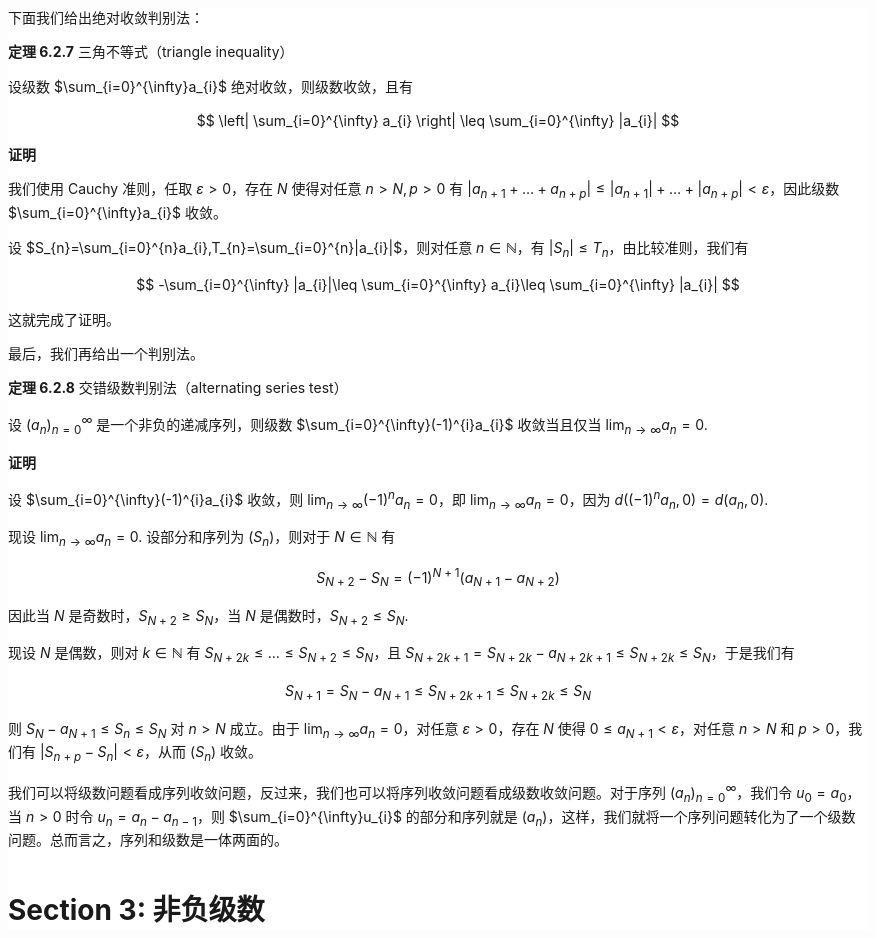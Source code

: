 下面我们给出绝对收敛判别法：

**定理 6.2.7** 三角不等式（triangle inequality）

设级数 $\sum_{i=0}^{\infty}a_{i}$ 绝对收敛，则级数收敛，且有

$$
\left| \sum_{i=0}^{\infty} a_{i} \right| \leq \sum_{i=0}^{\infty} |a_{i}|
$$

**证明**

我们使用 Cauchy 准则，任取 $\varepsilon>0$，存在 $N$ 使得对任意 $n>N,p>0$ 有 $|a_{n+1}+\dots+a_{n+p}|\leq |a_{n+1}|+\dots+|a_{n+p}|<\varepsilon$，因此级数 $\sum_{i=0}^{\infty}a_{i}$ 收敛。

设 $S_{n}=\sum_{i=0}^{n}a_{i},T_{n}=\sum_{i=0}^{n}|a_{i}|$，则对任意 $n \in \mathbb{N}$，有 $|S_{n}|\leq T_{n}$，由比较准则，我们有

$$
-\sum_{i=0}^{\infty} |a_{i}|\leq \sum_{i=0}^{\infty} a_{i}\leq \sum_{i=0}^{\infty} |a_{i}|
$$

这就完成了证明。

最后，我们再给出一个判别法。

**定理 6.2.8** 交错级数判别法（alternating series test）

设 $(a_{n})_{n=0}^{\infty}$ 是一个非负的递减序列，则级数 $\sum_{i=0}^{\infty}(-1)^{i}a_{i}$ 收敛当且仅当 $\lim_{ n \to \infty }a_{n}=0$.

**证明**

设 $\sum_{i=0}^{\infty}(-1)^{i}a_{i}$ 收敛，则 $\lim_{ n \to \infty }(-1)^{n}a_{n}=0$，即 $\lim_{ n \to \infty }a_{n}=0$，因为 $d((-1)^{n}a_{n},0)=d(a_{n},0)$.

现设 $\lim_{ n \to \infty }a_{n}=0$. 设部分和序列为 $(S_{n})$，则对于 $N\in \mathbb{N}$ 有

$$
S_{N+2}-S_{N}=(-1)^{N+1}(a_{N+1}-a_{N+2})
$$

因此当 $N$ 是奇数时，$S_{N+2}\geq S_{N}$，当 $N$ 是偶数时，$S_{N+2}\leq S_{N}$.

现设 $N$ 是偶数，则对 $k \in \mathbb{N}$ 有 $S_{N+2k}\leq\dots\leq S_{N+2}\leq S_{N}$，且 $S_{N+2k+1}=S_{N+2k}-a_{N+2k+1}\leq S_{N+2k}\leq S_{N}$，于是我们有

$$
S_{N+1}=S_{N}-a_{N+1}\leq S_{N+2k+1}\leq S_{N+2k}\leq S_{N}
$$

则 $S_{N}-a_{N+1}\leq S_{n}\leq S_{N}$ 对 $n>N$ 成立。由于 $\lim_{ n \to \infty }a_{n}=0$，对任意 $\varepsilon>0$，存在 $N$ 使得 $0\leq a_{N+1}<\varepsilon$，对任意 $n>N$ 和 $p>0$，我们有 $|S_{n+p}-S_{n}|<\varepsilon$，从而 $(S_{n})$ 收敛。

我们可以将级数问题看成序列收敛问题，反过来，我们也可以将序列收敛问题看成级数收敛问题。对于序列 $(a_{n})_{n=0}^{\infty}$，我们令 $u_{0}=a_{0}$，当 $n>0$ 时令 $u_{n}=a_{n}-a_{n-1}$，则 $\sum_{i=0}^{\infty}u_{i}$ 的部分和序列就是 $(a_{n})$，这样，我们就将一个序列问题转化为了一个级数问题。总而言之，序列和级数是一体两面的。

# Section 3: 非负级数
